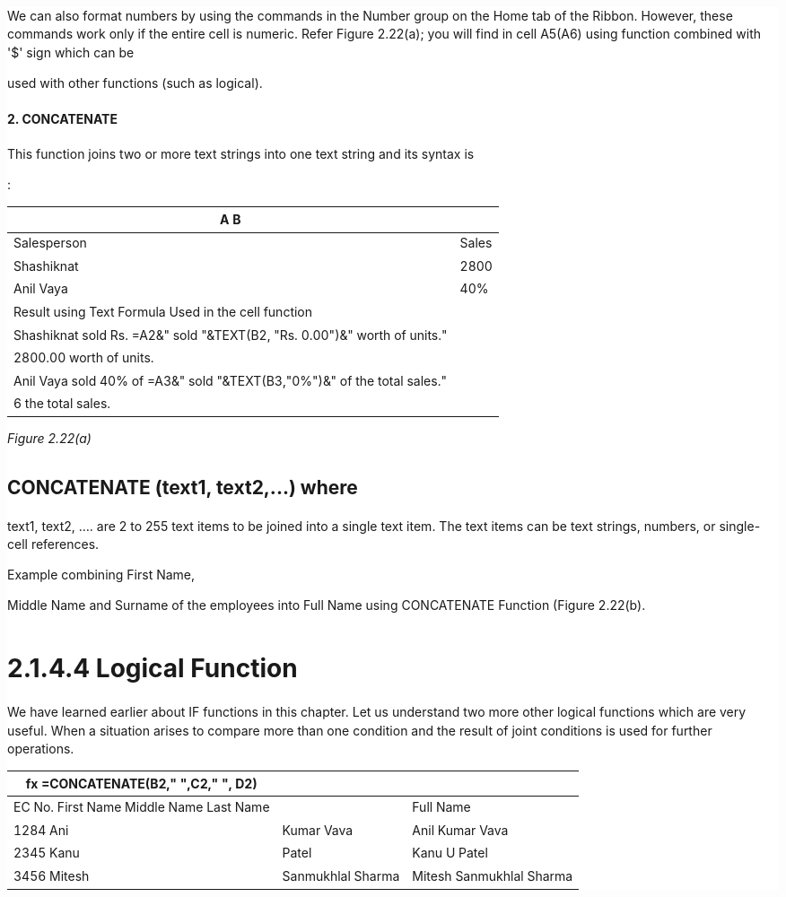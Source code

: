 We can also format numbers by using the commands in the Number group on the Home tab of the Ribbon. However, these commands work only if the entire cell is numeric. Refer Figure 2.22(a); you will find in cell A5(A6) using function combined with '$' sign which can be

used with other functions (such as logical).

#### 2. CONCATENATE

This function joins two or more text strings into one text string and its syntax is

:

| A B |  |
| --- | --- |
| Salesperson | Sales |
| Shashiknat | 2800 |
| Anil Vaya | 40% |
| Result using Text Formula Used in the cell function |  |
| Shashiknat sold Rs. =A2&" sold "&TEXT(B2, "Rs. 0.00")&" worth of units." |  |
| 2800.00 worth of units. |  |
| Anil Vaya sold 40% of =A3&" sold "&TEXT(B3,"0%")&" of the total sales." |  |
| 6 the total sales. |  |

*Figure 2.22(a)*

## CONCATENATE (text1, text2,...) where

text1, text2, …. are 2 to 255 text items to be joined into a single text item. The text items can be text strings, numbers, or single-cell references.

Example combining First Name,

Middle Name and Surname of the employees into Full Name using CONCATENATE Function (Figure 2.22(b).

# 2.1.4.4 Logical Function

We have learned earlier about IF functions in this chapter. Let us understand two more other logical functions which are very useful. When a situation arises to compare more than one condition and the result of joint conditions is used for further operations.

| fx =CONCATENATE(B2," ",C2," ", D2) |  |  |
| --- | --- | --- |
| EC No.   First Name   Middle Name   Last Name |  | Full Name |
| 1284 Ani | Kumar Vava | Anil Kumar Vava |
| 2345 Kanu | Patel | Kanu U Patel |
| 3456 Mitesh | Sanmukhlal Sharma | Mitesh Sanmukhlal Sharma |
